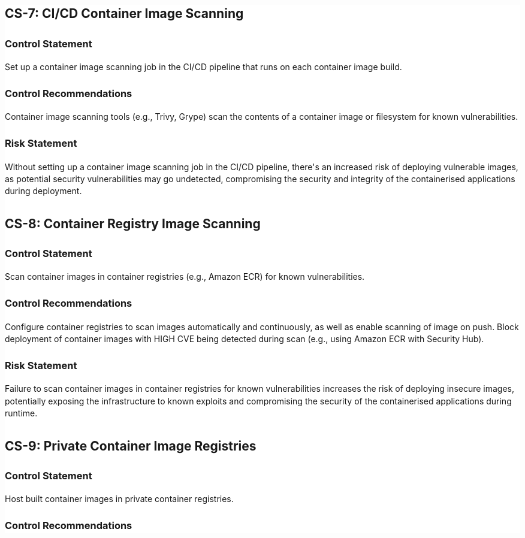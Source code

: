 

<a id="cs-7"></a>
## CS-7: CI/CD Container Image Scanning

### Control Statement

Set up a container image scanning job in the CI/CD pipeline that runs on each container image build.

### Control Recommendations

Container image scanning tools (e.g., Trivy, Grype) scan the contents of a container image or filesystem for known vulnerabilities.

### Risk Statement

Without setting up a container image scanning job in the CI/CD pipeline, there's an increased risk of deploying vulnerable images, as potential security vulnerabilities may go undetected, compromising the security and integrity of the containerised applications during deployment.



<a id="cs-8"></a>
## CS-8: Container Registry Image Scanning

### Control Statement

Scan container images in container registries (e.g., Amazon ECR) for known vulnerabilities.

### Control Recommendations

Configure container registries to scan images automatically and continuously, as well as enable scanning of image on push. Block deployment of container images with HIGH CVE being detected during scan (e.g., using Amazon ECR with Security Hub).

### Risk Statement

Failure to scan container images in container registries for known vulnerabilities increases the risk of deploying insecure images, potentially exposing the infrastructure to known exploits and compromising the security of the containerised applications during runtime.



<a id="cs-9"></a>
## CS-9: Private Container Image Registries

### Control Statement

Host built container images in private container registries.

### Control Recommendations
